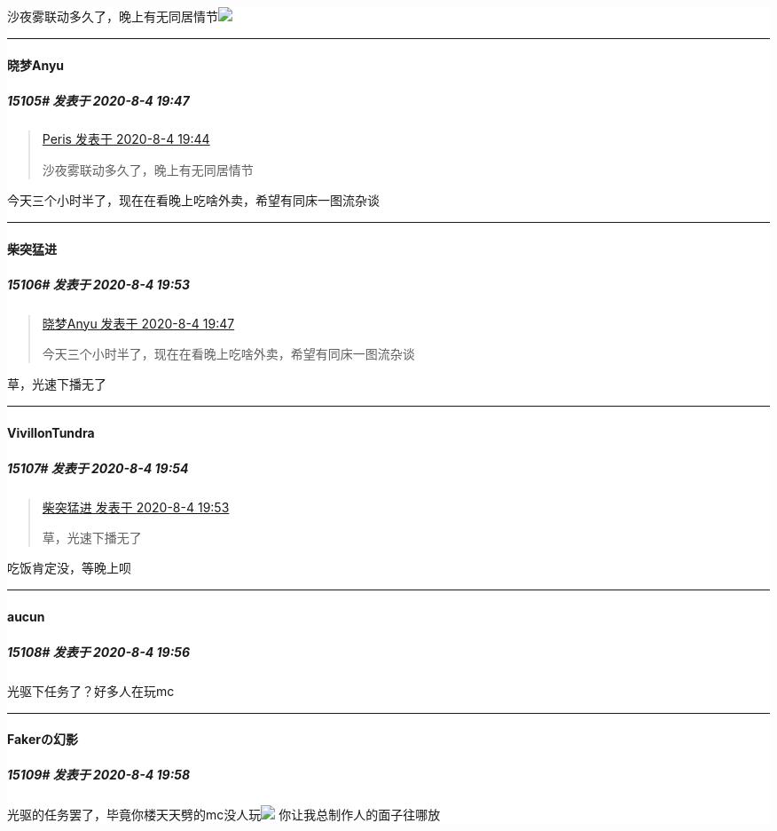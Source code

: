 沙夜雾联动多久了，晚上有无同居情节<img src="https://static.saraba1st.com/image/smiley/face2017/033.png" referrerpolicy="no-referrer">


-----

####  晓梦Anyu  
##### 15105#       发表于 2020-8-4 19:47


<blockquote><a href="httphttps://bbs.saraba1st.com/2b/forum.php?mod=redirect&amp;goto=findpost&amp;pid=48317711&amp;ptid=1950425" target="_blank">Peris 发表于 2020-8-4 19:44</a>

沙夜雾联动多久了，晚上有无同居情节</blockquote>
今天三个小时半了，现在在看晚上吃啥外卖，希望有同床一图流杂谈


-----

####  柴突猛进  
##### 15106#       发表于 2020-8-4 19:53


<blockquote><a href="httphttps://bbs.saraba1st.com/2b/forum.php?mod=redirect&amp;goto=findpost&amp;pid=48317730&amp;ptid=1950425" target="_blank">晓梦Anyu 发表于 2020-8-4 19:47</a>

今天三个小时半了，现在在看晚上吃啥外卖，希望有同床一图流杂谈</blockquote>
草，光速下播无了


-----

####  VivillonTundra  
##### 15107#       发表于 2020-8-4 19:54


<blockquote><a href="httphttps://bbs.saraba1st.com/2b/forum.php?mod=redirect&amp;goto=findpost&amp;pid=48317791&amp;ptid=1950425" target="_blank">柴突猛进 发表于 2020-8-4 19:53</a>

草，光速下播无了</blockquote>
吃饭肯定没，等晚上呗


-----

####  aucun  
##### 15108#       发表于 2020-8-4 19:56


光驱下任务了？好多人在玩mc


-----

####  Fakerの幻影  
##### 15109#       发表于 2020-8-4 19:58


光驱的任务罢了，毕竟你楼天天劈的mc没人玩<img src="https://static.saraba1st.com/image/smiley/face2017/067.png" referrerpolicy="no-referrer">
你让我总制作人的面子往哪放
